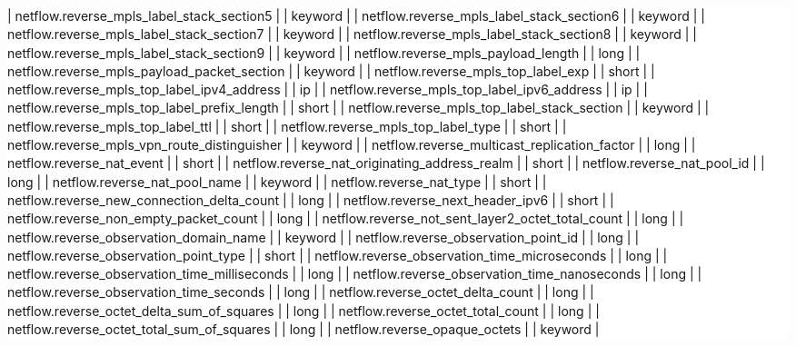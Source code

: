 | netflow.reverse_mpls_label_stack_section5 |  | keyword |
| netflow.reverse_mpls_label_stack_section6 |  | keyword |
| netflow.reverse_mpls_label_stack_section7 |  | keyword |
| netflow.reverse_mpls_label_stack_section8 |  | keyword |
| netflow.reverse_mpls_label_stack_section9 |  | keyword |
| netflow.reverse_mpls_payload_length |  | long |
| netflow.reverse_mpls_payload_packet_section |  | keyword |
| netflow.reverse_mpls_top_label_exp |  | short |
| netflow.reverse_mpls_top_label_ipv4_address |  | ip |
| netflow.reverse_mpls_top_label_ipv6_address |  | ip |
| netflow.reverse_mpls_top_label_prefix_length |  | short |
| netflow.reverse_mpls_top_label_stack_section |  | keyword |
| netflow.reverse_mpls_top_label_ttl |  | short |
| netflow.reverse_mpls_top_label_type |  | short |
| netflow.reverse_mpls_vpn_route_distinguisher |  | keyword |
| netflow.reverse_multicast_replication_factor |  | long |
| netflow.reverse_nat_event |  | short |
| netflow.reverse_nat_originating_address_realm |  | short |
| netflow.reverse_nat_pool_id |  | long |
| netflow.reverse_nat_pool_name |  | keyword |
| netflow.reverse_nat_type |  | short |
| netflow.reverse_new_connection_delta_count |  | long |
| netflow.reverse_next_header_ipv6 |  | short |
| netflow.reverse_non_empty_packet_count |  | long |
| netflow.reverse_not_sent_layer2_octet_total_count |  | long |
| netflow.reverse_observation_domain_name |  | keyword |
| netflow.reverse_observation_point_id |  | long |
| netflow.reverse_observation_point_type |  | short |
| netflow.reverse_observation_time_microseconds |  | long |
| netflow.reverse_observation_time_milliseconds |  | long |
| netflow.reverse_observation_time_nanoseconds |  | long |
| netflow.reverse_observation_time_seconds |  | long |
| netflow.reverse_octet_delta_count |  | long |
| netflow.reverse_octet_delta_sum_of_squares |  | long |
| netflow.reverse_octet_total_count |  | long |
| netflow.reverse_octet_total_sum_of_squares |  | long |
| netflow.reverse_opaque_octets |  | keyword |